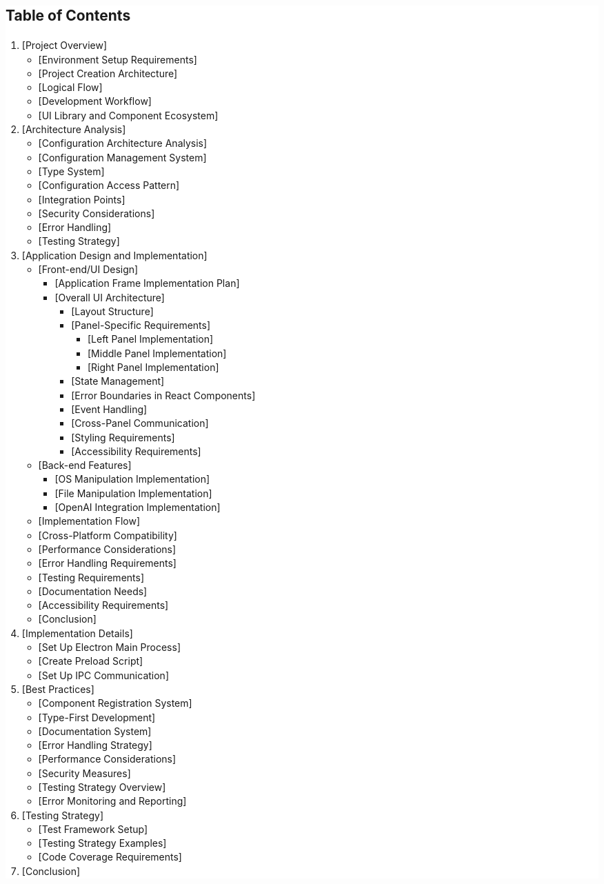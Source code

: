 
## Table of Contents

1. [Project Overview]
    - [Environment Setup Requirements]
    - [Project Creation Architecture]
    - [Logical Flow]
    - [Development Workflow]
    - [UI Library and Component Ecosystem]
2. [Architecture Analysis]
    - [Configuration Architecture Analysis]
    - [Configuration Management System]
    - [Type System]
    - [Configuration Access Pattern]
    - [Integration Points]
    - [Security Considerations]
    - [Error Handling]
    - [Testing Strategy]
3. [Application Design and Implementation]
    - [Front-end/UI Design]
        - [Application Frame Implementation Plan]
        - [Overall UI Architecture]
            - [Layout Structure]
            - [Panel-Specific Requirements]
                - [Left Panel Implementation]
                - [Middle Panel Implementation]
                - [Right Panel Implementation]
            - [State Management]
            - [Error Boundaries in React Components]
            - [Event Handling]
            - [Cross-Panel Communication]
            - [Styling Requirements]
            - [Accessibility Requirements]
    - [Back-end Features]
        - [OS Manipulation Implementation]
        - [File Manipulation Implementation]
        - [OpenAI Integration Implementation]
    - [Implementation Flow]
    - [Cross-Platform Compatibility]
    - [Performance Considerations]
    - [Error Handling Requirements]
    - [Testing Requirements]
    - [Documentation Needs]
    - [Accessibility Requirements]
    - [Conclusion]
4. [Implementation Details]
    - [Set Up Electron Main Process]
    - [Create Preload Script]
    - [Set Up IPC Communication]
5. [Best Practices]
    - [Component Registration System]
    - [Type-First Development]
    - [Documentation System]
    - [Error Handling Strategy]
    - [Performance Considerations]
    - [Security Measures]
    - [Testing Strategy Overview]
    - [Error Monitoring and Reporting]
6. [Testing Strategy]
    - [Test Framework Setup]
    - [Testing Strategy Examples]
    - [Code Coverage Requirements]
7. [Conclusion]